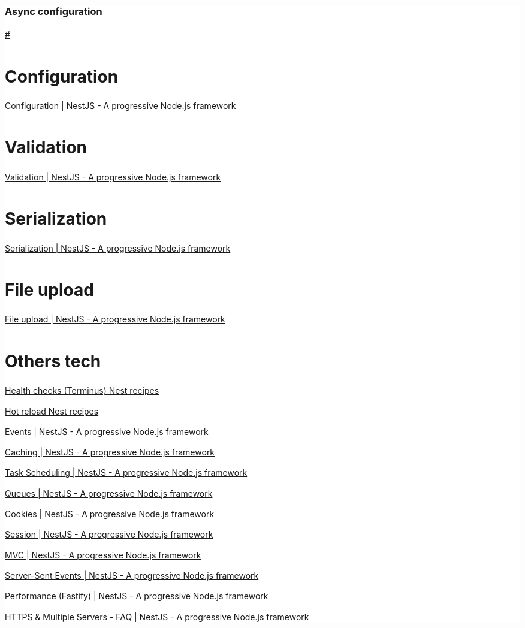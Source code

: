 ### Async configuration

[#](https://docs.nestjs.com/techniques/mongodb#async-configuration)

# Configuration

[Configuration | NestJS - A progressive Node.js framework](https://docs.nestjs.com/techniques/configuration)

# Validation

[Validation | NestJS - A progressive Node.js framework](https://docs.nestjs.com/techniques/validation)

# Serialization

[Serialization | NestJS - A progressive Node.js framework](https://docs.nestjs.com/techniques/serialization)

# File upload

[File upload | NestJS - A progressive Node.js framework](https://docs.nestjs.com/techniques/file-upload)

# Others tech

[Health checks (Terminus) Nest recipes](https://docs.nestjs.com/recipes/terminus)

[Hot reload Nest recipes](https://docs.nestjs.com/recipes/hot-reload)

[Events | NestJS - A progressive Node.js framework](https://docs.nestjs.com/techniques/events)

[Caching | NestJS - A progressive Node.js framework](https://docs.nestjs.com/techniques/caching)

[Task Scheduling | NestJS - A progressive Node.js framework](https://docs.nestjs.com/techniques/task-scheduling)

[Queues | NestJS - A progressive Node.js framework](https://docs.nestjs.com/techniques/queues)

[Cookies | NestJS - A progressive Node.js framework](https://docs.nestjs.com/techniques/cookies)

[Session | NestJS - A progressive Node.js framework](https://docs.nestjs.com/techniques/session)

[MVC | NestJS - A progressive Node.js framework](https://docs.nestjs.com/techniques/mvc)

[Server-Sent Events | NestJS - A progressive Node.js framework](https://docs.nestjs.com/techniques/server-sent-events)

[Performance (Fastify) | NestJS - A progressive Node.js framework](https://docs.nestjs.com/techniques/performance)

[HTTPS & Multiple Servers - FAQ | NestJS - A progressive Node.js framework](https://docs.nestjs.com/faq/multiple-servers#https)
